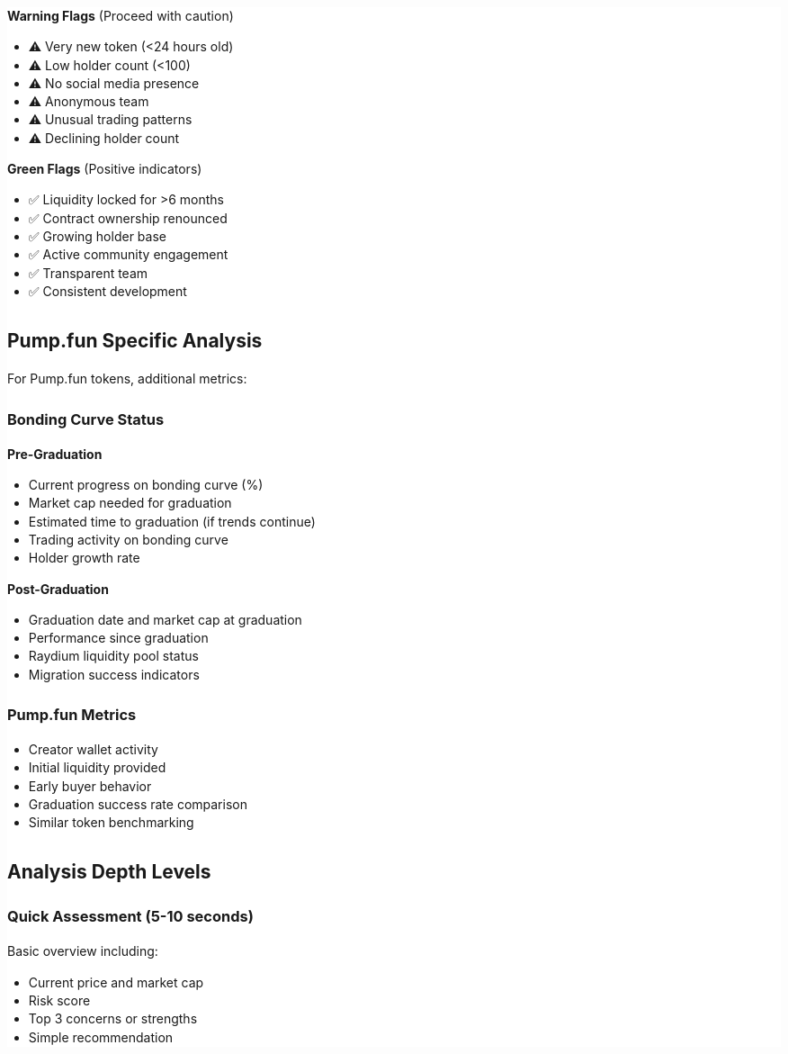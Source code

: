 **Warning Flags** (Proceed with caution)
- ⚠️ Very new token (<24 hours old)
- ⚠️ Low holder count (<100)
- ⚠️ No social media presence
- ⚠️ Anonymous team
- ⚠️ Unusual trading patterns
- ⚠️ Declining holder count

**Green Flags** (Positive indicators)
- ✅ Liquidity locked for >6 months
- ✅ Contract ownership renounced
- ✅ Growing holder base
- ✅ Active community engagement
- ✅ Transparent team
- ✅ Consistent development

## Pump.fun Specific Analysis

For Pump.fun tokens, additional metrics:

### Bonding Curve Status

**Pre-Graduation**
- Current progress on bonding curve (%)
- Market cap needed for graduation
- Estimated time to graduation (if trends continue)
- Trading activity on bonding curve
- Holder growth rate

**Post-Graduation**
- Graduation date and market cap at graduation
- Performance since graduation
- Raydium liquidity pool status
- Migration success indicators

### Pump.fun Metrics

- Creator wallet activity
- Initial liquidity provided
- Early buyer behavior
- Graduation success rate comparison
- Similar token benchmarking

## Analysis Depth Levels

### Quick Assessment (5-10 seconds)

Basic overview including:
- Current price and market cap
- Risk score
- Top 3 concerns or strengths
- Simple recommendation
